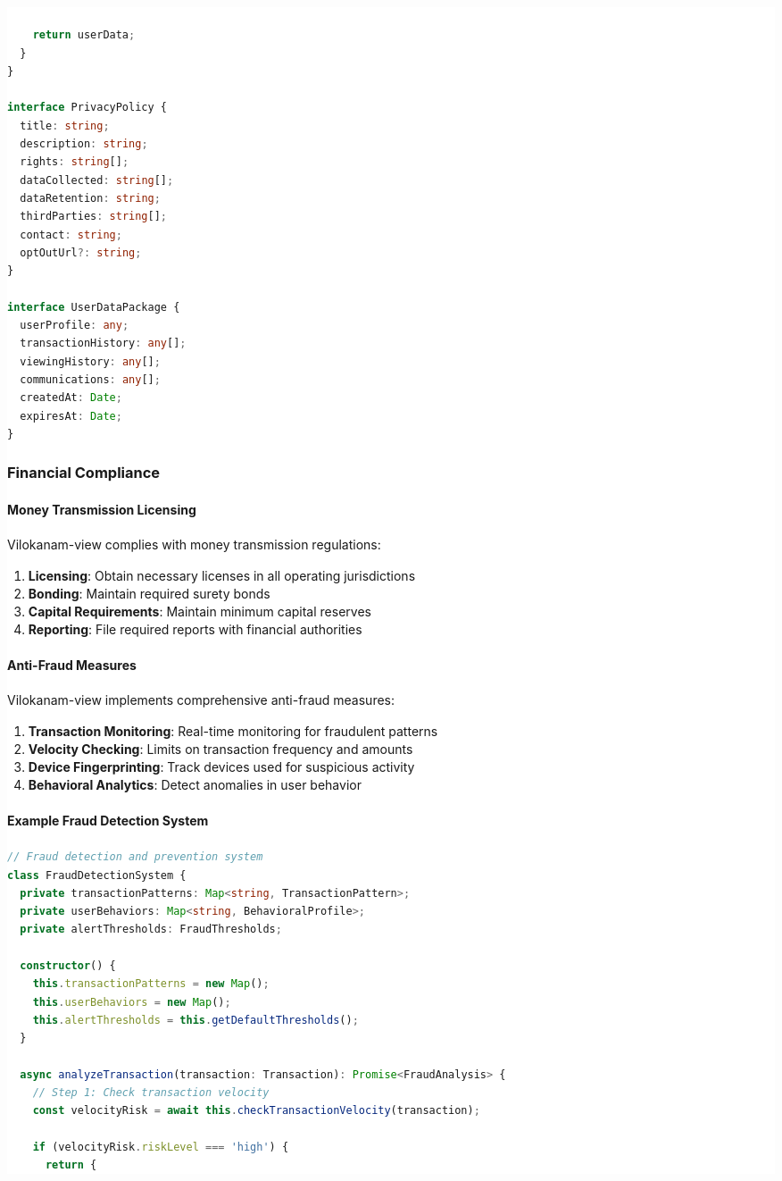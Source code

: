 ```typescript
    
    return userData;
  }
}

interface PrivacyPolicy {
  title: string;
  description: string;
  rights: string[];
  dataCollected: string[];
  dataRetention: string;
  thirdParties: string[];
  contact: string;
  optOutUrl?: string;
}

interface UserDataPackage {
  userProfile: any;
  transactionHistory: any[];
  viewingHistory: any[];
  communications: any[];
  createdAt: Date;
  expiresAt: Date;
}
```

### Financial Compliance

#### Money Transmission Licensing
Vilokanam-view complies with money transmission regulations:

1. **Licensing**: Obtain necessary licenses in all operating jurisdictions
2. **Bonding**: Maintain required surety bonds
3. **Capital Requirements**: Maintain minimum capital reserves
4. **Reporting**: File required reports with financial authorities

#### Anti-Fraud Measures
Vilokanam-view implements comprehensive anti-fraud measures:

1. **Transaction Monitoring**: Real-time monitoring for fraudulent patterns
2. **Velocity Checking**: Limits on transaction frequency and amounts
3. **Device Fingerprinting**: Track devices used for suspicious activity
4. **Behavioral Analytics**: Detect anomalies in user behavior

#### Example Fraud Detection System
```typescript
// Fraud detection and prevention system
class FraudDetectionSystem {
  private transactionPatterns: Map<string, TransactionPattern>;
  private userBehaviors: Map<string, BehavioralProfile>;
  private alertThresholds: FraudThresholds;
  
  constructor() {
    this.transactionPatterns = new Map();
    this.userBehaviors = new Map();
    this.alertThresholds = this.getDefaultThresholds();
  }
  
  async analyzeTransaction(transaction: Transaction): Promise<FraudAnalysis> {
    // Step 1: Check transaction velocity
    const velocityRisk = await this.checkTransactionVelocity(transaction);
    
    if (velocityRisk.riskLevel === 'high') {
      return { 
```